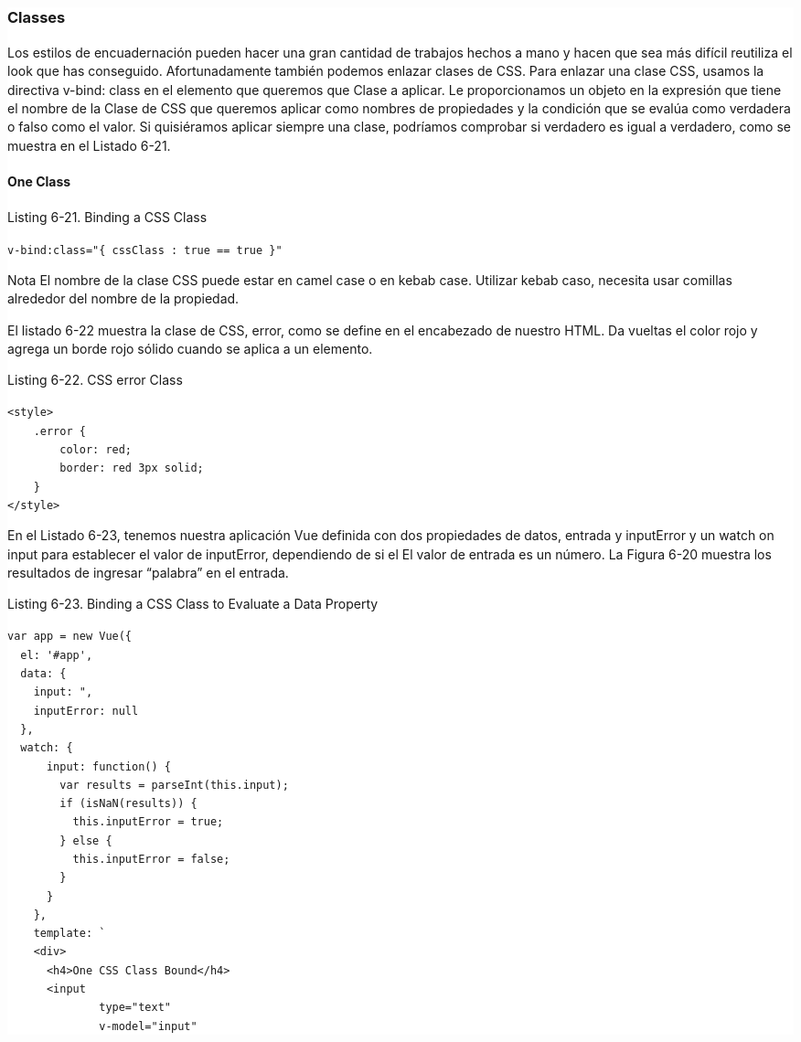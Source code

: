 ### Classes

Los estilos de encuadernación pueden hacer una gran cantidad de trabajos hechos a mano y hacen que sea más difícil
reutiliza el look que has conseguido. Afortunadamente también podemos enlazar clases de CSS.
Para enlazar una clase CSS, usamos la directiva v-bind: class en el elemento que queremos que
Clase a aplicar. Le proporcionamos un objeto en la expresión que tiene el nombre de la
Clase de CSS que queremos aplicar como nombres de propiedades y la condición que se evalúa como verdadera
o falso como el valor. Si quisiéramos aplicar siempre una clase, podríamos comprobar si verdadero es igual a
verdadero, como se muestra en el Listado 6-21.

#### One Class
Listing 6-21. Binding a CSS Class
```
v-bind:class="{ cssClass : true == true }"
```

Nota El nombre de la clase CSS puede estar en camel case o en kebab case. Utilizar kebab
caso, necesita usar comillas alrededor del nombre de la propiedad.

El listado 6-22 muestra la clase de CSS, error, como se define en el encabezado de nuestro HTML. Da vueltas
el color rojo y agrega un borde rojo sólido cuando se aplica a un elemento.

Listing 6-22. CSS error Class

```
<style>
    .error {
        color: red;
        border: red 3px solid;
    }
</style>
```

En el Listado 6-23, tenemos nuestra aplicación Vue definida con dos propiedades de datos, entrada y
inputError y un watch on input para establecer el valor de inputError, dependiendo de si el
El valor de entrada es un número. La Figura 6-20 muestra los resultados de ingresar “palabra” en el
entrada.

Listing 6-23. Binding a CSS Class to Evaluate a Data Property

```
var app = new Vue({
  el: '#app',
  data: {
    input: ",
    inputError: null
  },
  watch: {
      input: function() {
        var results = parseInt(this.input);
        if (isNaN(results)) {
          this.inputError = true;
        } else {
          this.inputError = false;
        }
      }
    },
    template: `
    <div>
      <h4>One CSS Class Bound</h4>
      <input
              type="text"
              v-model="input"
```
